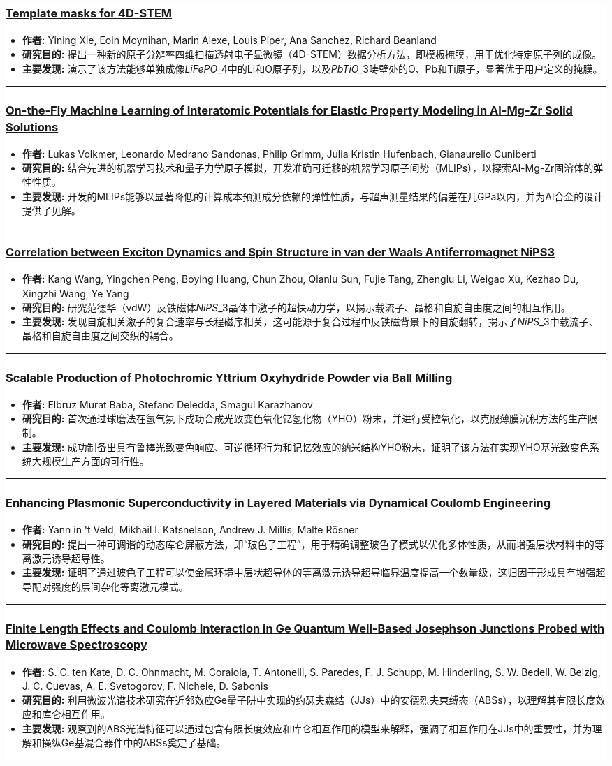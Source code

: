 
### [Template masks for 4D-STEM](http://arxiv.org/abs/2508.06371v1)
- **作者:** Yining Xie, Eoin Moynihan, Marin Alexe, Louis Piper, Ana Sanchez, Richard Beanland
- **研究目的:** 提出一种新的原子分辨率四维扫描透射电子显微镜（4D-STEM）数据分析方法，即模板掩膜，用于优化特定原子列的成像。
- **主要发现:** 演示了该方法能够单独成像$LiFePO\_4$中的Li和O原子列，以及$PbTiO\_3$畴壁处的O、Pb和Ti原子，显著优于用户定义的掩膜。

---

### [On-the-Fly Machine Learning of Interatomic Potentials for Elastic Property Modeling in Al-Mg-Zr Solid Solutions](http://arxiv.org/abs/2508.06311v1)
- **作者:** Lukas Volkmer, Leonardo Medrano Sandonas, Philip Grimm, Julia Kristin Hufenbach, Gianaurelio Cuniberti
- **研究目的:** 结合先进的机器学习技术和量子力学原子模拟，开发准确可迁移的机器学习原子间势（MLIPs），以探索Al-Mg-Zr固溶体的弹性性质。
- **主要发现:** 开发的MLIPs能够以显著降低的计算成本预测成分依赖的弹性性质，与超声测量结果的偏差在几GPa以内，并为Al合金的设计提供了见解。

---

### [Correlation between Exciton Dynamics and Spin Structure in van der Waals Antiferromagnet NiPS3](http://arxiv.org/abs/2508.06246v1)
- **作者:** Kang Wang, Yingchen Peng, Boying Huang, Chun Zhou, Qianlu Sun, Fujie Tang, Zhenglu Li, Weigao Xu, Kezhao Du, Xingzhi Wang, Ye Yang
- **研究目的:** 研究范德华（vdW）反铁磁体$NiPS\_3$晶体中激子的超快动力学，以揭示载流子、晶格和自旋自由度之间的相互作用。
- **主要发现:** 发现自旋相关激子的复合速率与长程磁序相关，这可能源于复合过程中反铁磁背景下的自旋翻转，揭示了$NiPS\_3$中载流子、晶格和自旋自由度之间交织的耦合。

---

### [Scalable Production of Photochromic Yttrium Oxyhydride Powder via Ball Milling](http://arxiv.org/abs/2508.06200v1)
- **作者:** Elbruz Murat Baba, Stefano Deledda, Smagul Karazhanov
- **研究目的:** 首次通过球磨法在氢气氛下成功合成光致变色氧化钇氢化物（YHO）粉末，并进行受控氧化，以克服薄膜沉积方法的生产限制。
- **主要发现:** 成功制备出具有鲁棒光致变色响应、可逆循环行为和记忆效应的纳米结构YHO粉末，证明了该方法在实现YHO基光致变色系统大规模生产方面的可行性。

---

### [Enhancing Plasmonic Superconductivity in Layered Materials via Dynamical Coulomb Engineering](http://arxiv.org/abs/2508.06195v1)
- **作者:** Yann in 't Veld, Mikhail I. Katsnelson, Andrew J. Millis, Malte Rösner
- **研究目的:** 提出一种可调谐的动态库仑屏蔽方法，即“玻色子工程”，用于精确调整玻色子模式以优化多体性质，从而增强层状材料中的等离激元诱导超导性。
- **主要发现:** 证明了通过玻色子工程可以使金属环境中层状超导体的等离激元诱导超导临界温度提高一个数量级，这归因于形成具有增强超导配对强度的层间杂化等离激元模式。

---

### [Finite Length Effects and Coulomb Interaction in Ge Quantum Well-Based Josephson Junctions Probed with Microwave Spectroscopy](http://arxiv.org/abs/2508.06180v1)
- **作者:** S. C. ten Kate, D. C. Ohnmacht, M. Coraiola, T. Antonelli, S. Paredes, F. J. Schupp, M. Hinderling, S. W. Bedell, W. Belzig, J. C. Cuevas, A. E. Svetogorov, F. Nichele, D. Sabonis
- **研究目的:** 利用微波光谱技术研究在近邻效应Ge量子阱中实现的约瑟夫森结（JJs）中的安德烈夫束缚态（ABSs），以理解其有限长度效应和库仑相互作用。
- **主要发现:** 观察到的ABS光谱特征可以通过包含有限长度效应和库仑相互作用的模型来解释，强调了相互作用在JJs中的重要性，并为理解和操纵Ge基混合器件中的ABSs奠定了基础。

---